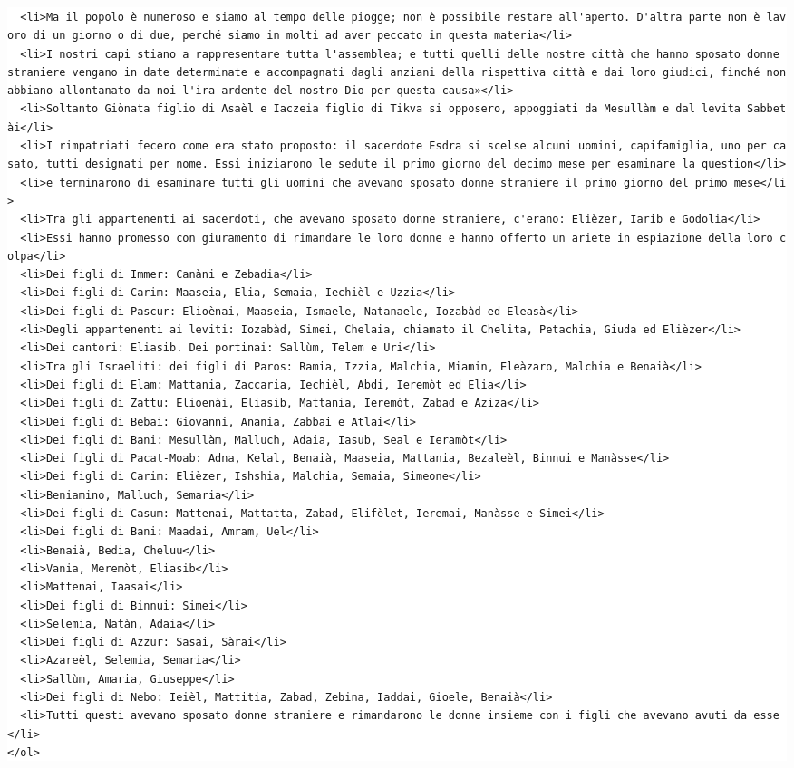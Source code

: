       <li>Ma il popolo è numeroso e siamo al tempo delle piogge; non è possibile restare all'aperto. D'altra parte non è lavoro di un giorno o di due, perché siamo in molti ad aver peccato in questa materia</li>
      <li>I nostri capi stiano a rappresentare tutta l'assemblea; e tutti quelli delle nostre città che hanno sposato donne straniere vengano in date determinate e accompagnati dagli anziani della rispettiva città e dai loro giudici, finché non abbiano allontanato da noi l'ira ardente del nostro Dio per questa causa»</li>
      <li>Soltanto Giònata figlio di Asaèl e Iaczeia figlio di Tikva si opposero, appoggiati da Mesullàm e dal levita Sabbetài</li>
      <li>I rimpatriati fecero come era stato proposto: il sacerdote Esdra si scelse alcuni uomini, capifamiglia, uno per casato, tutti designati per nome. Essi iniziarono le sedute il primo giorno del decimo mese per esaminare la question</li>
      <li>e terminarono di esaminare tutti gli uomini che avevano sposato donne straniere il primo giorno del primo mese</li>
      <li>Tra gli appartenenti ai sacerdoti, che avevano sposato donne straniere, c'erano: Elièzer, Iarib e Godolia</li>
      <li>Essi hanno promesso con giuramento di rimandare le loro donne e hanno offerto un ariete in espiazione della loro colpa</li>
      <li>Dei figli di Immer: Canàni e Zebadia</li>
      <li>Dei figli di Carim: Maaseia, Elia, Semaia, Iechièl e Uzzia</li>
      <li>Dei figli di Pascur: Elioènai, Maaseia, Ismaele, Natanaele, Iozabàd ed Eleasà</li>
      <li>Degli appartenenti ai leviti: Iozabàd, Simei, Chelaia, chiamato il Chelita, Petachia, Giuda ed Elièzer</li>
      <li>Dei cantori: Eliasib. Dei portinai: Sallùm, Telem e Uri</li>
      <li>Tra gli Israeliti: dei figli di Paros: Ramia, Izzia, Malchia, Miamin, Eleàzaro, Malchia e Benaià</li>
      <li>Dei figli di Elam: Mattania, Zaccaria, Iechièl, Abdi, Ieremòt ed Elia</li>
      <li>Dei figli di Zattu: Elioenài, Eliasib, Mattania, Ieremòt, Zabad e Aziza</li>
      <li>Dei figli di Bebai: Giovanni, Anania, Zabbai e Atlai</li>
      <li>Dei figli di Bani: Mesullàm, Malluch, Adaia, Iasub, Seal e Ieramòt</li>
      <li>Dei figli di Pacat-Moab: Adna, Kelal, Benaià, Maaseia, Mattania, Bezaleèl, Binnui e Manàsse</li>
      <li>Dei figli di Carim: Elièzer, Ishshia, Malchia, Semaia, Simeone</li>
      <li>Beniamino, Malluch, Semaria</li>
      <li>Dei figli di Casum: Mattenai, Mattatta, Zabad, Elifèlet, Ieremai, Manàsse e Simei</li>
      <li>Dei figli di Bani: Maadai, Amram, Uel</li>
      <li>Benaià, Bedia, Cheluu</li>
      <li>Vania, Meremòt, Eliasib</li>
      <li>Mattenai, Iaasai</li>
      <li>Dei figli di Binnui: Simei</li>
      <li>Selemia, Natàn, Adaia</li>
      <li>Dei figli di Azzur: Sasai, Sàrai</li>
      <li>Azareèl, Selemia, Semaria</li>
      <li>Sallùm, Amaria, Giuseppe</li>
      <li>Dei figli di Nebo: Ieièl, Mattitia, Zabad, Zebina, Iaddai, Gioele, Benaià</li>
      <li>Tutti questi avevano sposato donne straniere e rimandarono le donne insieme con i figli che avevano avuti da esse</li>
    </ol>
  </li>
</ol>